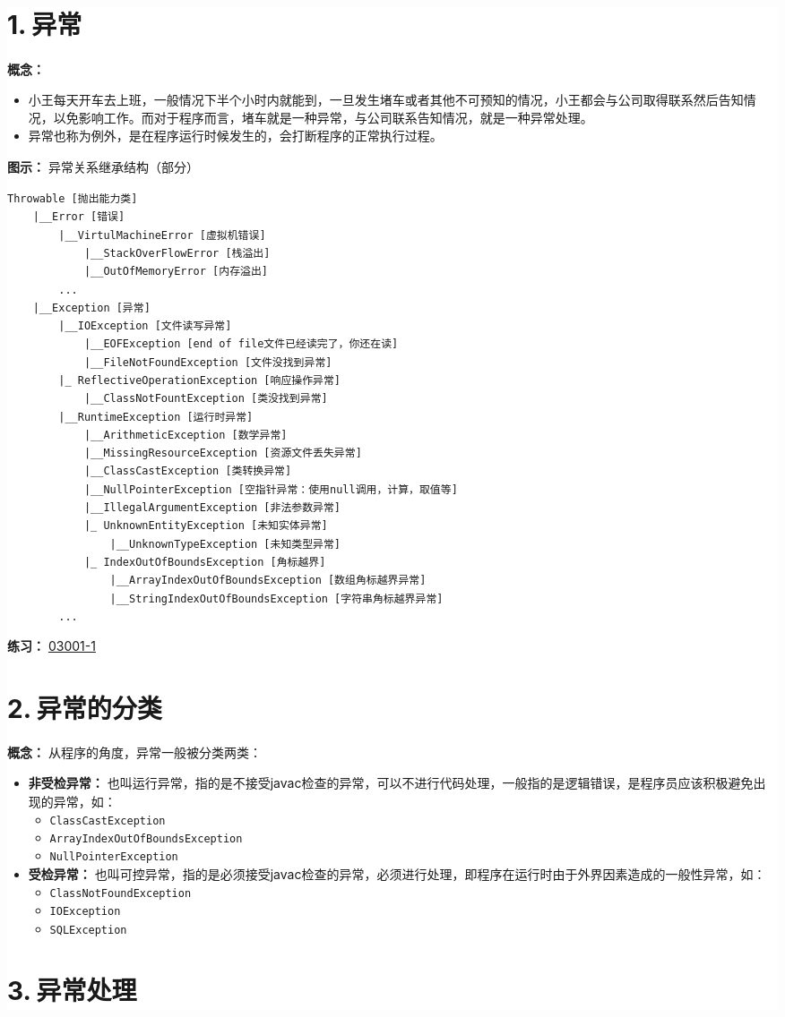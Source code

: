 # 1. 异常

**概念：** 
- 小王每天开车去上班，一般情况下半个小时内就能到，一旦发生堵车或者其他不可预知的情况，小王都会与公司取得联系然后告知情况，以免影响工作。而对于程序而言，堵车就是一种异常，与公司联系告知情况，就是一种异常处理。
- 异常也称为例外，是在程序运行时候发生的，会打断程序的正常执行过程。

**图示：** 异常关系继承结构（部分）
```
Throwable [抛出能力类]
    |__Error [错误]
        |__VirtulMachineError [虚拟机错误]
            |__StackOverFlowError [栈溢出]
            |__OutOfMemoryError [内存溢出]
        ...
    |__Exception [异常]
        |__IOException [文件读写异常]
            |__EOFException [end of file文件已经读完了，你还在读]
            |__FileNotFoundException [文件没找到异常]
        |_ ReflectiveOperationException [响应操作异常]
            |__ClassNotFountException [类没找到异常]
        |__RuntimeException [运行时异常]
            |__ArithmeticException [数学异常]
            |__MissingResourceException [资源文件丢失异常]
            |__ClassCastException [类转换异常]
            |__NullPointerException [空指针异常：使用null调用，计算，取值等]
            |__IllegalArgumentException [非法参数异常]
            |_ UnknownEntityException [未知实体异常]
                |__UnknownTypeException [未知类型异常]
            |_ IndexOutOfBoundsException [角标越界]
                |__ArrayIndexOutOfBoundsException [数组角标越界异常]
                |__StringIndexOutOfBoundsException [字符串角标越界异常]
        ...
```

**练习：** [03001-1](https://juejin.im/post/6855432964919001096/#heading-0)

# 2. 异常的分类

**概念：** 从程序的角度，异常一般被分类两类：
- **非受检异常：** 也叫运行异常，指的是不接受javac检查的异常，可以不进行代码处理，一般指的是逻辑错误，是程序员应该积极避免出现的异常，如：
	- `ClassCastException`
	- `ArrayIndexOutOfBoundsException`
	- `NullPointerException`
- **受检异常：** 也叫可控异常，指的是必须接受javac检查的异常，必须进行处理，即程序在运行时由于外界因素造成的一般性异常，如：
	- `ClassNotFoundException`
	- `IOException`
	- `SQLException`

# 3. 异常处理
	